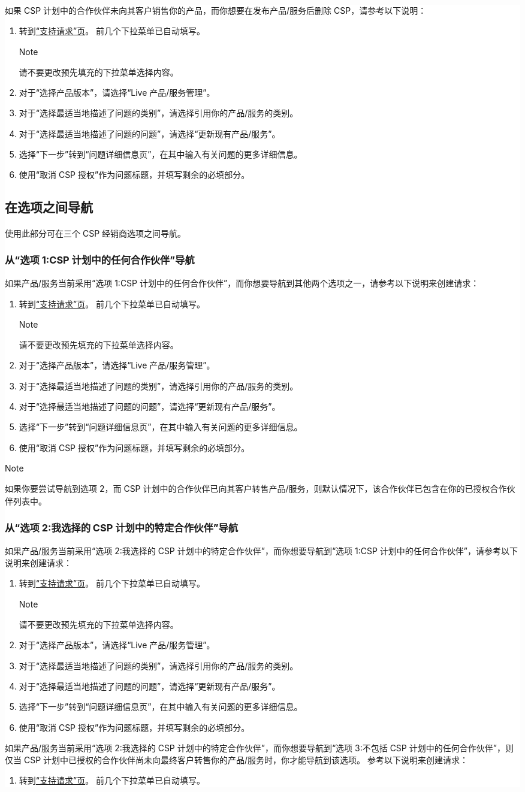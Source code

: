 如果 CSP 计划中的合作伙伴未向其客户销售你的产品，而你想要在发布产品/服务后删除 CSP，请参考以下说明：

1. 转到[“支持请求”页](https://go.microsoft.com/fwlink/?linkid=2165533)。 前几个下拉菜单已自动填写。

   > [!NOTE]
   > 请不要更改预先填充的下拉菜单选择内容。

2. 对于“选择产品版本”，请选择“Live 产品/服务管理”。 
3. 对于“选择最适当地描述了问题的类别”，请选择引用你的产品/服务的类别。
4. 对于“选择最适当地描述了问题的问题”，请选择“更新现有产品/服务”。 
5. 选择“下一步”转到“问题详细信息页”，在其中输入有关问题的更多详细信息。 
6. 使用“取消 CSP 授权”作为问题标题，并填写剩余的必填部分。

## <a name="navigate-between-options"></a>在选项之间导航

使用此部分可在三个 CSP 经销商选项之间导航。

### <a name="navigate-from-option-one-any-partner-in-the-csp-program"></a>从“选项 1:CSP 计划中的任何合作伙伴”导航

如果产品/服务当前采用“选项 1:CSP 计划中的任何合作伙伴”，而你想要导航到其他两个选项之一，请参考以下说明来创建请求：

1. 转到[“支持请求”页](https://go.microsoft.com/fwlink/?linkid=2165533)。 前几个下拉菜单已自动填写。

   > [!NOTE]
   > 请不要更改预先填充的下拉菜单选择内容。

2. 对于“选择产品版本”，请选择“Live 产品/服务管理”。 
3. 对于“选择最适当地描述了问题的类别”，请选择引用你的产品/服务的类别。
4. 对于“选择最适当地描述了问题的问题”，请选择“更新现有产品/服务”。 
5. 选择“下一步”转到“问题详细信息页”，在其中输入有关问题的更多详细信息。 
6. 使用“取消 CSP 授权”作为问题标题，并填写剩余的必填部分。

> [!NOTE]
> 如果你要尝试导航到选项 2，而 CSP 计划中的合作伙伴已向其客户转售产品/服务，则默认情况下，该合作伙伴已包含在你的已授权合作伙伴列表中。  

### <a name="navigate-from-option-two-specific-partners-in-the-csp-program-i-select"></a>从“选项 2:我选择的 CSP 计划中的特定合作伙伴”导航

如果产品/服务当前采用“选项 2:我选择的 CSP 计划中的特定合作伙伴”，而你想要导航到“选项 1:CSP 计划中的任何合作伙伴”，请参考以下说明来创建请求：

1. 转到[“支持请求”页](https://go.microsoft.com/fwlink/?linkid=2165533)。 前几个下拉菜单已自动填写。

   > [!NOTE]
   > 请不要更改预先填充的下拉菜单选择内容。

2. 对于“选择产品版本”，请选择“Live 产品/服务管理”。 
3. 对于“选择最适当地描述了问题的类别”，请选择引用你的产品/服务的类别。
4. 对于“选择最适当地描述了问题的问题”，请选择“更新现有产品/服务”。 
5. 选择“下一步”转到“问题详细信息页”，在其中输入有关问题的更多详细信息。 
6. 使用“取消 CSP 授权”作为问题标题，并填写剩余的必填部分。

 如果产品/服务当前采用“选项 2:我选择的 CSP 计划中的特定合作伙伴”，而你想要导航到“选项 3:不包括 CSP 计划中的任何合作伙伴”，则仅当 CSP 计划中已授权的合作伙伴尚未向最终客户转售你的产品/服务时，你才能导航到该选项。 参考以下说明来创建请求：

1. 转到[“支持请求”页](https://go.microsoft.com/fwlink/?linkid=2165533)。 前几个下拉菜单已自动填写。
